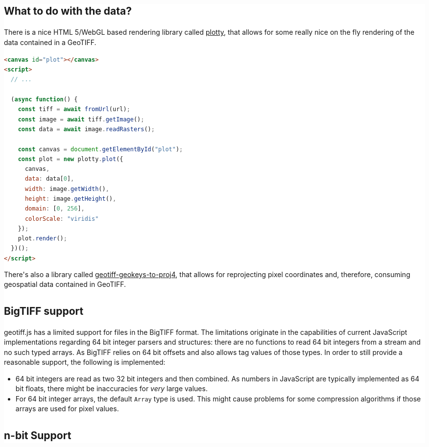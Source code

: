 ## What to do with the data?

There is a nice HTML 5/WebGL based rendering library called
[plotty](https://github.com/santilland/plotty), that allows for some really nice
on the fly rendering of the data contained in a GeoTIFF.

```html
<canvas id="plot"></canvas>
<script>
  // ...

  (async function() {
    const tiff = await fromUrl(url);
    const image = await tiff.getImage();
    const data = await image.readRasters();

    const canvas = document.getElementById("plot");
    const plot = new plotty.plot({
      canvas,
      data: data[0],
      width: image.getWidth(),
      height: image.getHeight(),
      domain: [0, 256],
      colorScale: "viridis"
    });
    plot.render();
  })();
</script>
```

There's also a library called [geotiff-geokeys-to-proj4](https://github.com/matafokka/geotiff-geokeys-to-proj4), that allows for reprojecting pixel coordinates and, therefore, consuming geospatial data contained in GeoTIFF.

## BigTIFF support

geotiff.js has a limited support for files in the BigTIFF format. The limitations
originate in the capabilities of current JavaScript implementations regarding
64 bit integer parsers and structures: there are no functions to read 64 bit
integers from a stream and no such typed arrays. As BigTIFF relies on 64 bit
offsets and also allows tag values of those types. In order to still provide
a reasonable support, the following is implemented:

  * 64 bit integers are read as two 32 bit integers and then combined. As
    numbers in JavaScript are typically implemented as 64 bit floats, there
    might be inaccuracies for *very* large values.
  * For 64 bit integer arrays, the default `Array` type is used. This might
    cause problems for some compression algorithms if those arrays are used for
    pixel values.

## n-bit Support
